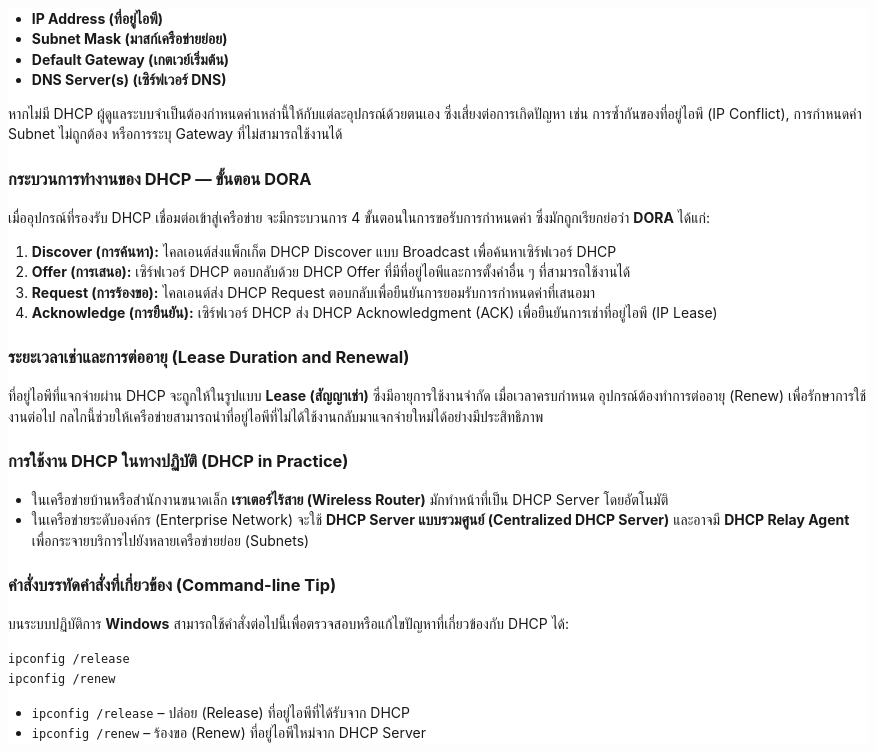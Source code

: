* **IP Address (ที่อยู่ไอพี)**
* **Subnet Mask (มาสก์เครือข่ายย่อย)**
* **Default Gateway (เกตเวย์เริ่มต้น)**
* **DNS Server(s) (เซิร์ฟเวอร์ DNS)**

หากไม่มี DHCP ผู้ดูแลระบบจำเป็นต้องกำหนดค่าเหล่านี้ให้กับแต่ละอุปกรณ์ด้วยตนเอง ซึ่งเสี่ยงต่อการเกิดปัญหา เช่น การซ้ำกันของที่อยู่ไอพี (IP Conflict), การกำหนดค่า Subnet ไม่ถูกต้อง หรือการระบุ Gateway ที่ไม่สามารถใช้งานได้

### กระบวนการทำงานของ DHCP — ขั้นตอน DORA

เมื่ออุปกรณ์ที่รองรับ DHCP เชื่อมต่อเข้าสู่เครือข่าย จะมีกระบวนการ 4 ขั้นตอนในการขอรับการกำหนดค่า ซึ่งมักถูกเรียกย่อว่า **DORA** ได้แก่:

1. **Discover (การค้นหา):** ไคลเอนต์ส่งแพ็กเก็ต DHCP Discover แบบ Broadcast เพื่อค้นหาเซิร์ฟเวอร์ DHCP
2. **Offer (การเสนอ):** เซิร์ฟเวอร์ DHCP ตอบกลับด้วย DHCP Offer ที่มีที่อยู่ไอพีและการตั้งค่าอื่น ๆ ที่สามารถใช้งานได้
3. **Request (การร้องขอ):** ไคลเอนต์ส่ง DHCP Request ตอบกลับเพื่อยืนยันการยอมรับการกำหนดค่าที่เสนอมา
4. **Acknowledge (การยืนยัน):** เซิร์ฟเวอร์ DHCP ส่ง DHCP Acknowledgment (ACK) เพื่อยืนยันการเช่าที่อยู่ไอพี (IP Lease)


### ระยะเวลาเช่าและการต่ออายุ (Lease Duration and Renewal)

ที่อยู่ไอพีที่แจกจ่ายผ่าน DHCP จะถูกให้ในรูปแบบ **Lease (สัญญาเช่า)** ซึ่งมีอายุการใช้งานจำกัด เมื่อเวลาครบกำหนด อุปกรณ์ต้องทำการต่ออายุ (Renew) เพื่อรักษาการใช้งานต่อไป กลไกนี้ช่วยให้เครือข่ายสามารถนำที่อยู่ไอพีที่ไม่ได้ใช้งานกลับมาแจกจ่ายใหม่ได้อย่างมีประสิทธิภาพ

### การใช้งาน DHCP ในทางปฏิบัติ (DHCP in Practice)

* ในเครือข่ายบ้านหรือสำนักงานขนาดเล็ก **เราเตอร์ไร้สาย (Wireless Router)** มักทำหน้าที่เป็น DHCP Server โดยอัตโนมัติ
* ในเครือข่ายระดับองค์กร (Enterprise Network) จะใช้ **DHCP Server แบบรวมศูนย์ (Centralized DHCP Server)** และอาจมี **DHCP Relay Agent** เพื่อกระจายบริการไปยังหลายเครือข่ายย่อย (Subnets)

### คำสั่งบรรทัดคำสั่งที่เกี่ยวข้อง (Command-line Tip)

บนระบบปฏิบัติการ **Windows** สามารถใช้คำสั่งต่อไปนี้เพื่อตรวจสอบหรือแก้ไขปัญหาที่เกี่ยวข้องกับ DHCP ได้:

```bash
ipconfig /release
ipconfig /renew
```

* `ipconfig /release` – ปล่อย (Release) ที่อยู่ไอพีที่ได้รับจาก DHCP
* `ipconfig /renew` – ร้องขอ (Renew) ที่อยู่ไอพีใหม่จาก DHCP Server



